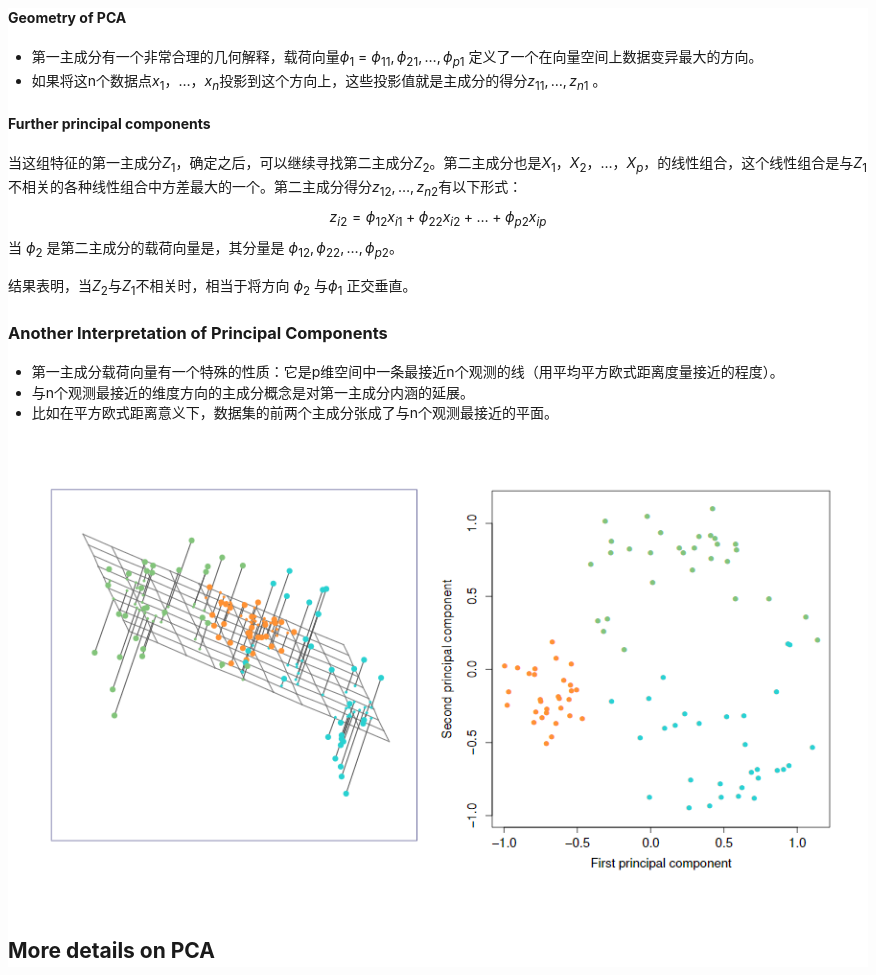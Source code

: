 #### Geometry of PCA

* 第一主成分有一个非常合理的几何解释，载荷向量$\phi_{1}$ = $\phi _ { 11 } , \phi _ { 21 } , \ldots , \phi _ { p 1 }$ 定义了一个在向量空间上数据变异最大的方向。
* 如果将这n个数据点$x_1$，…，$x_n$投影到这个方向上，这些投影值就是主成分的得分$z _ { 11 } , \dots , z _ { n 1 }$ 。

#### Further principal components

当这组特征的第一主成分$Z_1$，确定之后，可以继续寻找第二主成分$Z_2$。第二主成分也是$X_1$，$X_2$，…，$X_p$，的线性组合，这个线性组合是与$Z_1$不相关的各种线性组合中方差最大的一个。第二主成分得分$z _ { 12 } , \dots , z _ { n 2 }$有以下形式：
$$
z _ { i 2 } = \phi _ { 12 } x _ { i 1 } + \phi _ { 22 } x _ { i 2 } + \ldots + \phi _ { p 2 } x _ { i p }
$$
当 $\phi _ { 2 }$ 是第二主成分的载荷向量是，其分量是 $\phi _ { 12 } , \phi _ { 22 } , \ldots , \phi _ { p 2 }$。

结果表明，当$Z_2$与$Z_1$不相关时，相当于将方向 $\phi_2$ 与$\phi_{1}$ 正交垂直。



### Another Interpretation of Principal Components

* 第一主成分载荷向量有一个特殊的性质：它是p维空间中一条最接近n个观测的线（用平均平方欧式距离度量接近的程度）。
* 与n个观测最接近的维度方向的主成分概念是对第一主成分内涵的延展。
* 比如在平方欧式距离意义下，数据集的前两个主成分张成了与n个观测最接近的平面。

![1566121560249](assets/1566121560249.png)



## More details on PCA

